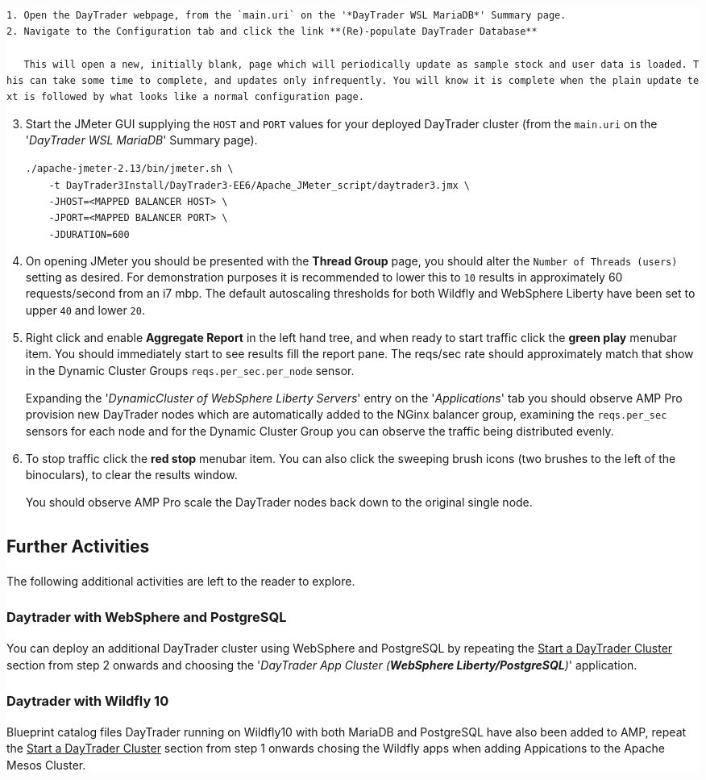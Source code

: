     1. Open the DayTrader webpage, from the `main.uri` on the '*DayTrader WSL MariaDB*' Summary page.
    2. Navigate to the Configuration tab and click the link **(Re)-populate DayTrader Database**

       This will open a new, initially blank, page which will periodically update as sample stock and user data is loaded. This can take some time to complete, and updates only infrequently. You will know it is complete when the plain update text is followed by what looks like a normal configuration page.

3. Start the JMeter GUI supplying the `HOST` and `PORT` values for your deployed DayTrader cluster (from the `main.uri` on the '*DayTrader WSL MariaDB*' Summary page).
    ```
    ./apache-jmeter-2.13/bin/jmeter.sh \
        -t DayTrader3Install/DayTrader3-EE6/Apache_JMeter_script/daytrader3.jmx \
        -JHOST=<MAPPED BALANCER HOST> \
        -JPORT=<MAPPED BALANCER PORT> \
        -JDURATION=600
    ```

4. On opening JMeter you should be presented with the **Thread Group** page, you should alter the `Number of Threads (users)` setting as desired. For demonstration purposes it is recommended to lower this to `10` results in approximately 60 requests/second from an i7 mbp. The default autoscaling thresholds for both Wildfly and WebSphere Liberty have been set to upper `40` and lower `20`.

5. Right click and enable **Aggregate Report** in the left hand tree, and when ready to start traffic click the **green play** menubar item. You should immediately start to see results fill the report pane. The reqs/sec rate should approximately match that show in the Dynamic Cluster Groups `reqs.per_sec.per_node` sensor.

   Expanding the '*DynamicCluster of WebSphere Liberty Servers*' entry on the '*Applications*' tab you should observe AMP Pro provision new DayTrader nodes which are automatically added to the NGinx balancer group, examining the `reqs.per_sec` sensors for each node and for the Dynamic Cluster Group you can observe the traffic being distributed evenly.

6. To stop traffic click the **red stop** menubar item. You can also click the sweeping brush icons (two brushes to the left of the binoculars), to clear the results window.

   You should observe AMP Pro scale the DayTrader nodes back down to the original single node.

## Further Activities

The following additional activities are left to the reader to explore.

### Daytrader with WebSphere and PostgreSQL

You can deploy an additional DayTrader cluster using WebSphere and PostgreSQL by repeating the [Start a DayTrader Cluster](#start-a-daytrader-cluster-with-ibm-websphere-liberty-and-mariadb) section from step 2 onwards and choosing the  '*DayTrader App Cluster (**WebSphere Liberty/PostgreSQL**)*' application.

### Daytrader with Wildfly 10

Blueprint catalog files DayTrader running on Wildfly10 with both MariaDB and PostgreSQL have also been added to AMP, repeat the [Start a DayTrader Cluster](#start-a-daytrader-cluster-with-ibm-websphere-liberty-and-mariadb) section from step 1 onwards chosing the Wildfly apps when adding Appications to the Apache Mesos Cluster.
